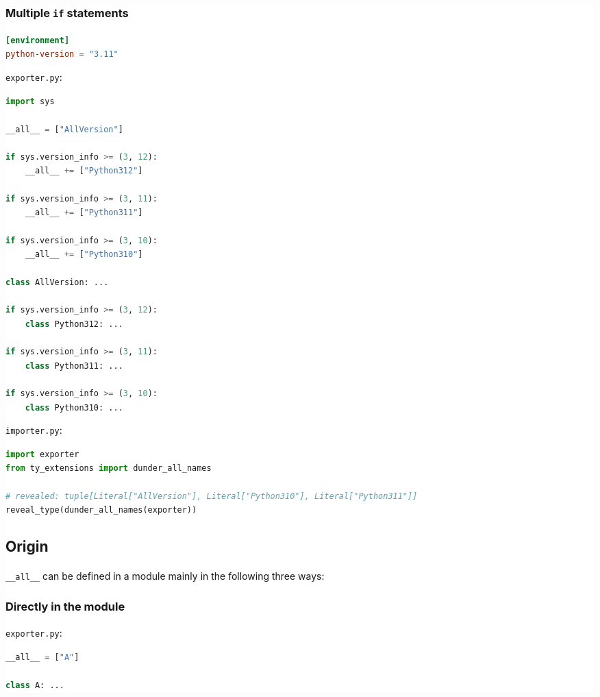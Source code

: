 ### Multiple `if` statements

```toml
[environment]
python-version = "3.11"
```

`exporter.py`:

```py
import sys

__all__ = ["AllVersion"]

if sys.version_info >= (3, 12):
    __all__ += ["Python312"]

if sys.version_info >= (3, 11):
    __all__ += ["Python311"]

if sys.version_info >= (3, 10):
    __all__ += ["Python310"]

class AllVersion: ...

if sys.version_info >= (3, 12):
    class Python312: ...

if sys.version_info >= (3, 11):
    class Python311: ...

if sys.version_info >= (3, 10):
    class Python310: ...
```

`importer.py`:

```py
import exporter
from ty_extensions import dunder_all_names

# revealed: tuple[Literal["AllVersion"], Literal["Python310"], Literal["Python311"]]
reveal_type(dunder_all_names(exporter))
```

## Origin

`__all__` can be defined in a module mainly in the following three ways:

### Directly in the module

`exporter.py`:

```py
__all__ = ["A"]

class A: ...
```


[specification]: https://typing.python.org/en/latest/spec/distributing.html#library-interface-public-and-private-symbols
